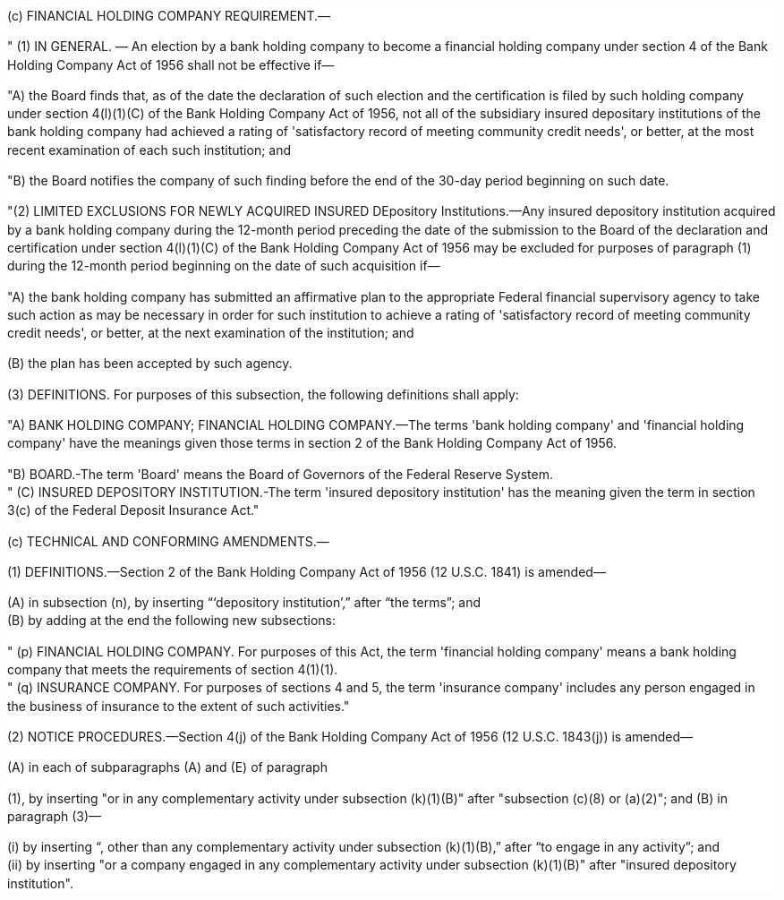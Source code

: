 (c) FINANCIAL HOLDING COMPANY REQUIREMENT.—

" (1) IN GENERAL. — An election by a bank holding company to become a financial holding company under section 4 of the Bank Holding Company Act of 1956 shall not be effective if—

"A) the Board finds that, as of the date the declaration of such election and the certification is filed by such holding company under section 4(l)(1)(C) of the Bank Holding Company Act of 1956, not all of the subsidiary insured depositary institutions of the bank holding company had achieved a rating of 'satisfactory record of meeting community credit needs', or better, at the most recent examination of each such institution; and

"B) the Board notifies the company of such finding before the end of the 30-day period beginning on such date.

"(2) LIMITED EXCLUSIONS FOR NEWLY ACQUIRED INSURED DEpository Institutions.—Any insured depository institution acquired by a bank holding company during the 12-month period preceding the date of the submission to the Board of the declaration and certification under section 4(l)(1)(C) of the Bank Holding Company Act of 1956 may be excluded for purposes of paragraph (1) during the 12-month period beginning on the date of such acquisition if—

"A) the bank holding company has submitted an affirmative plan to the appropriate Federal financial supervisory agency to take such action as may be necessary in order for such institution to achieve a rating of 'satisfactory record of meeting community credit needs', or better, at the next examination of the institution; and

(B) the plan has been accepted by such agency.

(3) DEFINITIONS. For purposes of this subsection, the following definitions shall apply:

"A) BANK HOLDING COMPANY; FINANCIAL HOLDING COMPANY.—The terms 'bank holding company' and 'financial holding company' have the meanings given those terms in section 2 of the Bank Holding Company Act of 1956.

"B) BOARD.-The term 'Board' means the Board of Governors of the Federal Reserve System.  
" (C) INSURED DEPOSITORY INSTITUTION.-The term 'insured depository institution' has the meaning given the term in section 3(c) of the Federal Deposit Insurance Act."

(c) TECHNICAL AND CONFORMING AMENDMENTS.—

(1) DEFINITIONS.—Section 2 of the Bank Holding Company Act of 1956 (12 U.S.C. 1841) is amended—

(A) in subsection (n), by inserting “‘depository institution’,” after “the terms”; and  
(B) by adding at the end the following new subsections:

" (p) FINANCIAL HOLDING COMPANY. For purposes of this Act, the term 'financial holding company' means a bank holding company that meets the requirements of section 4(1)(1).  
" (q) INSURANCE COMPANY. For purposes of sections 4 and 5, the term 'insurance company' includes any person engaged in the business of insurance to the extent of such activities."

(2) NOTICE PROCEDURES.—Section 4(j) of the Bank Holding Company Act of 1956 (12 U.S.C. 1843(j)) is amended—

(A) in each of subparagraphs (A) and (E) of paragraph

(1), by inserting "or in any complementary activity under subsection (k)(1)(B)" after "subsection (c)(8) or (a)(2)"; and (B) in paragraph (3)—

(i) by inserting “, other than any complementary activity under subsection (k)(1)(B),” after “to engage in any activity”; and  
(ii) by inserting "or a company engaged in any complementary activity under subsection (k)(1)(B)" after "insured depository institution".
